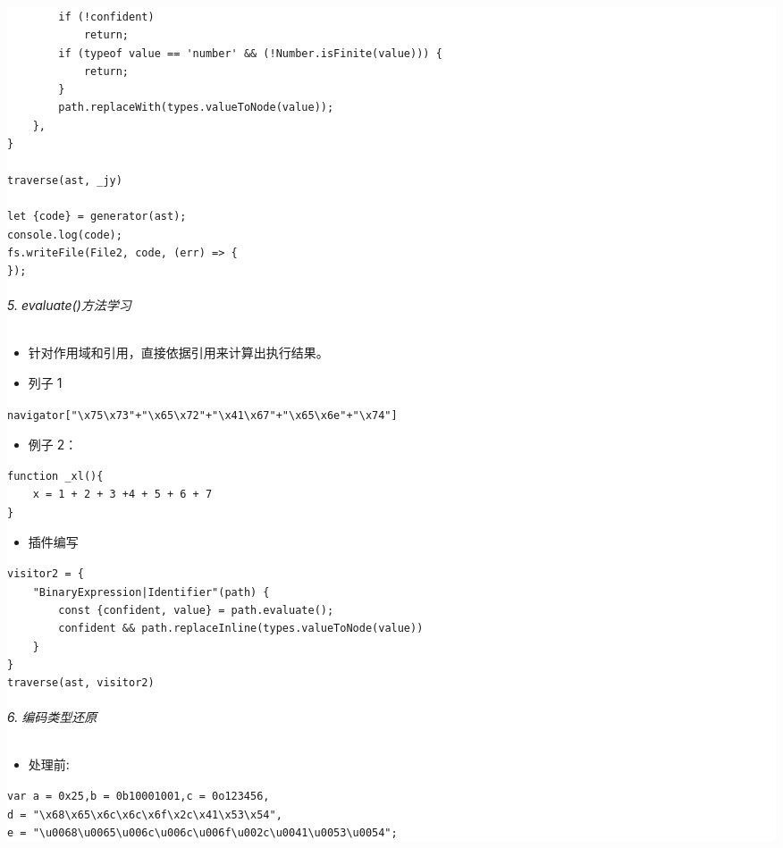 ```
        if (!confident)
            return;
        if (typeof value == 'number' && (!Number.isFinite(value))) {
            return;
        }
        path.replaceWith(types.valueToNode(value));
    },
}

traverse(ast, _jy)

let {code} = generator(ast);
console.log(code);
fs.writeFile(File2, code, (err) => {
});

```

###### 5. evaluate()方法学习

- 针对作用域和引用，直接依据引用来计算出执行结果。

- 列子 1

```
navigator["\x75\x73"+"\x65\x72"+"\x41\x67"+"\x65\x6e"+"\x74"]
```

- 例子 2：

```
function _xl(){
	x = 1 + 2 + 3 +4 + 5 + 6 + 7
}
```

- 插件编写

```
visitor2 = {
    "BinaryExpression|Identifier"(path) {
        const {confident, value} = path.evaluate();
        confident && path.replaceInline(types.valueToNode(value))
    }
}
traverse(ast, visitor2)
```

###### 6. 编码类型还原

- 处理前:

```
var a = 0x25,b = 0b10001001,c = 0o123456,
d = "\x68\x65\x6c\x6c\x6f\x2c\x41\x53\x54",
e = "\u0068\u0065\u006c\u006c\u006f\u002c\u0041\u0053\u0054";
```
